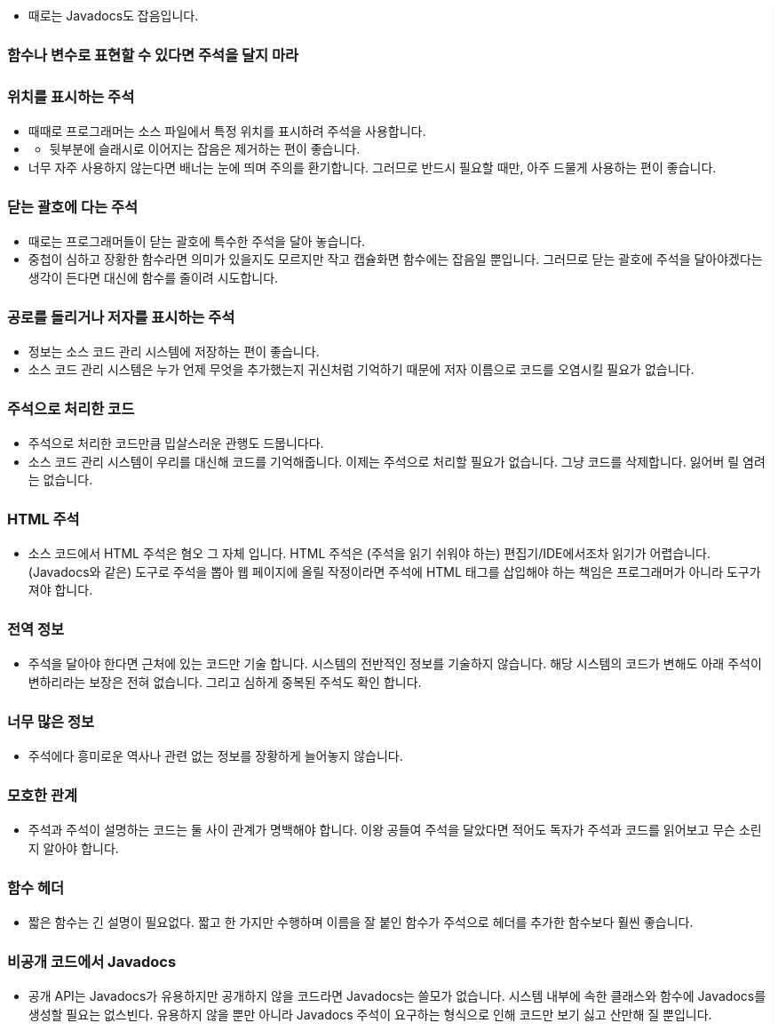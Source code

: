 - 때로는 Javadocs도 잡음입니다.

### 함수나 변수로 표현할 수 있다면 주석을 달지 마라

### 위치를 표시하는 주석

- 때때로 프로그래머는 소스 파일에서 특정 위치를 표시하려 주석을 사용합니다.
- - 뒷부분에 슬래시로 이어지는 잡음은 제거하는 편이 좋습니다.
- 너무 자주 사용하지 않는다면 배너는 눈에 띄며 주의를 환기합니다. 그러므로 반드시 필요할 때만, 아주 드물게 사용하는 편이 좋습니다.

### 닫는 괄호에 다는 주석

- 때로는 프로그래머들이 닫는 괄호에 특수한 주석을 달아 놓습니다.
- 중첩이 심하고 장황한 함수라면 의미가 있을지도 모르지만 작고 캡슐화면 함수에는 잡음일 뿐입니다. 그러므로 닫는 괄호에 주석을 달아야겠다는 생각이 든다면 대신에 함수를 줄이려 시도합니다.

### 공로를 돌리거나 저자를 표시하는 주석

- 정보는 소스 코드 관리 시스템에 저장하는 편이 좋습니다.
- 소스 코드 관리 시스템은 누가 언제 무엇을 추가했는지 귀신처럼 기억하기 때문에 저자 이름으로 코드를 오염시킬 필요가 없습니다.

### 주석으로 처리한 코드

- 주석으로 처리한 코드만큼 밉살스러운 관행도 드뭅니다다.
- 소스 코드 관리 시스템이 우리를 대신해 코드를 기억해줍니다. 이제는 주석으로 처리할 필요가 없습니다. 그냥 코드를 삭제합니다. 잃어버 릴 염려는 없습니다.

### HTML 주석

- 소스 코드에서 HTML 주석은 혐오 그 자체 입니다. HTML 주석은 (주석을 읽기 쉬워야 하는) 편집기/IDE에서조차 읽기가 어렵습니다.(Javadocs와 같은) 도구로 주석을 뽑아 웹 페이지에 올릴 작정이라면 주석에 HTML 태그를 삽입해야 하는 책임은 프로그래머가 아니라 도구가 져야 합니다.

### 전역 정보

- 주석을 달아야 한다면 근처에 있는 코드만 기술 합니다. 시스템의 전반적인 정보를 기술하지 않습니다. 해당 시스템의 코드가 변해도 아래 주석이 변하리라는 보장은 전혀 없습니다. 그리고 심하게 중복된 주석도 확인 합니다.

### 너무 많은 정보

- 주석에다 흥미로운 역사나 관련 없는 정보를 장황하게 늘어놓지 않습니다.

### 모호한 관계

- 주석과 주석이 설명하는 코드는 둘 사이 관계가 명백해야 합니다. 이왕 공들여 주석을 달았다면 적어도 독자가 주석과 코드를 읽어보고 무슨 소린지 알아야 합니다.

### 함수 헤더

- 짧은 함수는 긴 설명이 필요없다. 짧고 한 가지만 수행하며 이름을 잘 붙인 함수가 주석으로 헤더를 추가한 함수보다 훨씬 좋습니다.

### 비공개 코드에서 Javadocs

- 공개 API는 Javadocs가 유용하지만 공개하지 않을 코드라면 Javadocs는 쓸모가 없습니다. 시스템 내부에 속한 클래스와 함수에 Javadocs를 생성할 필요는 없스빈다. 유용하지 않을 뿐만 아니라 Javadocs 주석이 요구하는 형식으로 인해 코드만 보기 싫고 산만해 질 뿐입니다.
